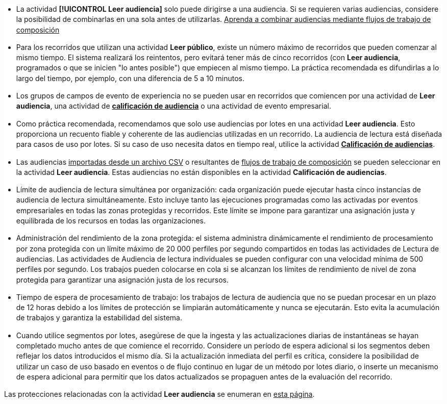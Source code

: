 * La actividad **[!UICONTROL Leer audiencia]** solo puede dirigirse a una audiencia. Si se requieren varias audiencias, considere la posibilidad de combinarlas en una sola antes de utilizarlas. [Aprenda a combinar audiencias mediante flujos de trabajo de composición](../audience/get-started-audience-orchestration.md)

* Para los recorridos que utilizan una actividad **Leer público**, existe un número máximo de recorridos que pueden comenzar al mismo tiempo. El sistema realizará los reintentos, pero evitará tener más de cinco recorridos (con **Leer audiencia**, programados o que se inicien &quot;lo antes posible&quot;) que empiecen al mismo tiempo. La práctica recomendada es difundirlas a lo largo del tiempo, por ejemplo, con una diferencia de 5 a 10 minutos.

* Los grupos de campos de evento de experiencia no se pueden usar en recorridos que comiencen por una actividad de **Leer audiencia**, una actividad de **[calificación de audiencia](audience-qualification-events.md)** o una actividad de evento empresarial.

* Como práctica recomendada, recomendamos que solo use audiencias por lotes en una actividad **Leer audiencia**. Esto proporciona un recuento fiable y coherente de las audiencias utilizadas en un recorrido. La audiencia de lectura está diseñada para casos de uso por lotes. Si su caso de uso necesita datos en tiempo real, utilice la actividad **[Calificación de audiencias](audience-qualification-events.md)**.

* Las audiencias [importadas desde un archivo CSV](https://experienceleague.adobe.com/docs/experience-platform/segmentation/ui/overview.html?lang=es#import-audience) o resultantes de [flujos de trabajo de composición](../audience/get-started-audience-orchestration.md) se pueden seleccionar en la actividad **Leer audiencia**. Estas audiencias no están disponibles en la actividad **Calificación de audiencias**.

* Límite de audiencia de lectura simultánea por organización: cada organización puede ejecutar hasta cinco instancias de audiencia de lectura simultáneamente. Esto incluye tanto las ejecuciones programadas como las activadas por eventos empresariales en todas las zonas protegidas y recorridos. Este límite se impone para garantizar una asignación justa y equilibrada de los recursos en todas las organizaciones.

* Administración del rendimiento de la zona protegida: el sistema administra dinámicamente el rendimiento de procesamiento por zona protegida con un límite máximo de 20 000 perfiles por segundo compartidos en todas las actividades de Lectura de audiencias. Las actividades de Audiencia de lectura individuales se pueden configurar con una velocidad mínima de 500 perfiles por segundo. Los trabajos pueden colocarse en cola si se alcanzan los límites de rendimiento de nivel de zona protegida para garantizar una asignación justa de los recursos.

* Tiempo de espera de procesamiento de trabajo: los trabajos de lectura de audiencia que no se puedan procesar en un plazo de 12 horas debido a los límites de protección se limpiarán automáticamente y nunca se ejecutarán. Esto evita la acumulación de trabajos y garantiza la estabilidad del sistema.

* Cuando utilice segmentos por lotes, asegúrese de que la ingesta y las actualizaciones diarias de instantáneas se hayan completado mucho antes de que comience el recorrido. Considere un período de espera adicional si los segmentos deben reflejar los datos introducidos el mismo día. Si la actualización inmediata del perfil es crítica, considere la posibilidad de utilizar un caso de uso basado en eventos o de flujo continuo en lugar de un método por lotes diario, o inserte un mecanismo de espera adicional para permitir que los datos actualizados se propaguen antes de la evaluación del recorrido.



Las protecciones relacionadas con la actividad **Leer audiencia** se enumeran en [esta página](../start/guardrails.md#read-segment-g).
